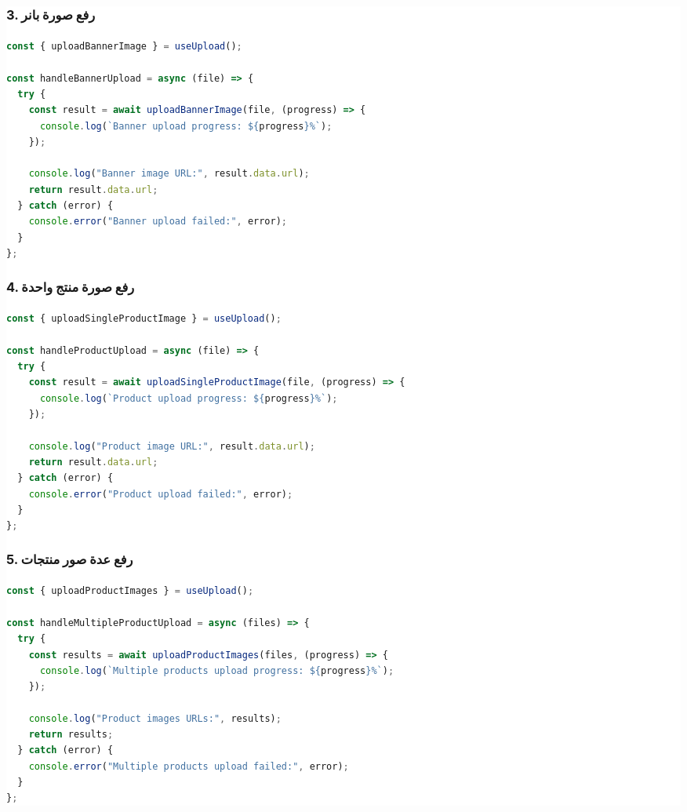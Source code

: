 ### 3. رفع صورة بانر

```javascript
const { uploadBannerImage } = useUpload();

const handleBannerUpload = async (file) => {
  try {
    const result = await uploadBannerImage(file, (progress) => {
      console.log(`Banner upload progress: ${progress}%`);
    });

    console.log("Banner image URL:", result.data.url);
    return result.data.url;
  } catch (error) {
    console.error("Banner upload failed:", error);
  }
};
```

### 4. رفع صورة منتج واحدة

```javascript
const { uploadSingleProductImage } = useUpload();

const handleProductUpload = async (file) => {
  try {
    const result = await uploadSingleProductImage(file, (progress) => {
      console.log(`Product upload progress: ${progress}%`);
    });

    console.log("Product image URL:", result.data.url);
    return result.data.url;
  } catch (error) {
    console.error("Product upload failed:", error);
  }
};
```

### 5. رفع عدة صور منتجات

```javascript
const { uploadProductImages } = useUpload();

const handleMultipleProductUpload = async (files) => {
  try {
    const results = await uploadProductImages(files, (progress) => {
      console.log(`Multiple products upload progress: ${progress}%`);
    });

    console.log("Product images URLs:", results);
    return results;
  } catch (error) {
    console.error("Multiple products upload failed:", error);
  }
};
```
